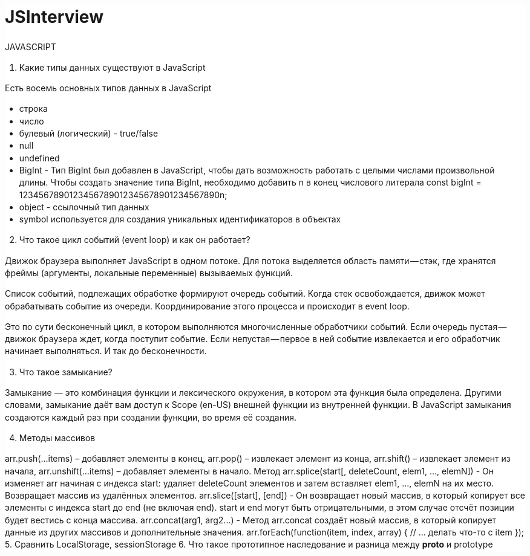 # JSInterview

JAVASCRIPT
1. Какие типы данных существуют в JavaScript

Есть восемь основных типов данных в JavaScript
- строка
- число
- булевый (логический) - true/false
- null
- undefined
- BigInt - Тип BigInt был добавлен в JavaScript, чтобы дать возможность работать с целыми числами произвольной длины. Чтобы создать значение типа BigInt, необходимо добавить n в конец числового литерала const bigInt = 1234567890123456789012345678901234567890n;
- object - ссылочный тип данных
- symbol  используется для создания уникальных идентификаторов в объектах

2. Что такое цикл событий (event loop) и как он работает?

Движок браузера выполняет JavaScript в одном потоке. Для потока выделяется область памяти — стэк, где хранятся фреймы (аргументы, локальные переменные) вызываемых функций.

Список событий, подлежащих обработке формируют очередь событий. Когда стек освобождается, движок может обрабатывать событие из очереди. Координирование этого процесса и происходит в event loop.

Это по сути бесконечный цикл, в котором выполняются многочисленные обработчики событий. Если очередь пустая — движок браузера ждет, когда поступит событие. Если непустая — первое в ней событие извлекается и его обработчик начинает выполняться. И так до бесконечности.

3. Что такое замыкание?

Замыкание — это комбинация функции и лексического окружения, в котором эта функция была определена. Другими словами, замыкание даёт вам доступ к Scope (en-US) внешней функции из внутренней функции. В JavaScript замыкания создаются каждый раз при создании функции, во время её создания.

4. Методы массивов

arr.push(...items) – добавляет элементы в конец,
arr.pop() – извлекает элемент из конца,
arr.shift() – извлекает элемент из начала,
arr.unshift(...items) – добавляет элементы в начало.
Метод arr.splice(start[, deleteCount, elem1, ..., elemN]) - Он изменяет arr начиная с индекса start: удаляет deleteCount элементов и затем вставляет elem1, ..., elemN на их место. Возвращает массив из удалённых элементов.
arr.slice([start], [end]) - Он возвращает новый массив, в который копирует все элементы с индекса start до end (не включая end). start и end могут быть отрицательными, в этом случае отсчёт позиции будет вестись с конца массива.
arr.concat(arg1, arg2...) - Метод arr.concat создаёт новый массив, в который копирует данные из других массивов и дополнительные значения.
arr.forEach(function(item, index, array) {
  // ... делать что-то с item
});
5.  Cравнить LocalStorage, sessionStorage
6.  Что такое прототипное наследование и разница между __proto__ и prototype
